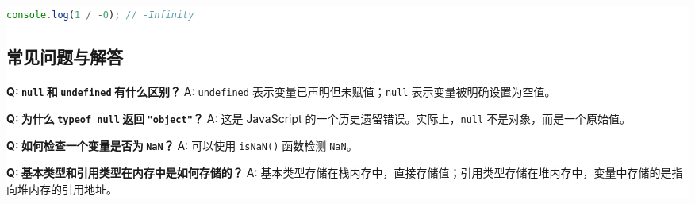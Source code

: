 ```javascript
console.log(1 / -0); // -Infinity
```

## 常见问题与解答

**Q: `null` 和 `undefined` 有什么区别？**
A: `undefined` 表示变量已声明但未赋值；`null` 表示变量被明确设置为空值。

**Q: 为什么 `typeof null` 返回 `"object"`？**
A: 这是 JavaScript 的一个历史遗留错误。实际上，`null` 不是对象，而是一个原始值。

**Q: 如何检查一个变量是否为 `NaN`？**
A: 可以使用 `isNaN()` 函数检测 `NaN`。

**Q: 基本类型和引用类型在内存中是如何存储的？**
A: 基本类型存储在栈内存中，直接存储值；引用类型存储在堆内存中，变量中存储的是指向堆内存的引用地址。